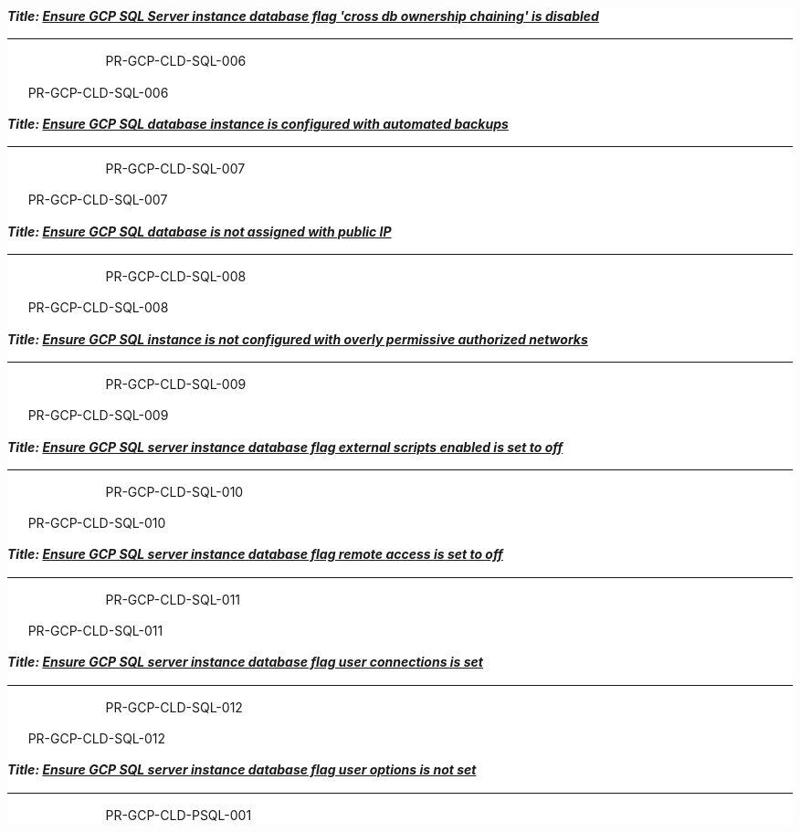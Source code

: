***Title: [Ensure GCP SQL Server instance database flag 'cross db ownership chaining' is disabled]***

----------------------------------------------------

***<font color="white">Master Test ID:</font>*** PR-GCP-CLD-SQL-006

***<font color="white">ID:</font>*** PR-GCP-CLD-SQL-006

***Title: [Ensure GCP SQL database instance is configured with automated backups]***

----------------------------------------------------

***<font color="white">Master Test ID:</font>*** PR-GCP-CLD-SQL-007

***<font color="white">ID:</font>*** PR-GCP-CLD-SQL-007

***Title: [Ensure GCP SQL database is not assigned with public IP]***

----------------------------------------------------

***<font color="white">Master Test ID:</font>*** PR-GCP-CLD-SQL-008

***<font color="white">ID:</font>*** PR-GCP-CLD-SQL-008

***Title: [Ensure GCP SQL instance is not configured with overly permissive authorized networks]***

----------------------------------------------------

***<font color="white">Master Test ID:</font>*** PR-GCP-CLD-SQL-009

***<font color="white">ID:</font>*** PR-GCP-CLD-SQL-009

***Title: [Ensure GCP SQL server instance database flag external scripts enabled is set to off]***

----------------------------------------------------

***<font color="white">Master Test ID:</font>*** PR-GCP-CLD-SQL-010

***<font color="white">ID:</font>*** PR-GCP-CLD-SQL-010

***Title: [Ensure GCP SQL server instance database flag remote access is set to off]***

----------------------------------------------------

***<font color="white">Master Test ID:</font>*** PR-GCP-CLD-SQL-011

***<font color="white">ID:</font>*** PR-GCP-CLD-SQL-011

***Title: [Ensure GCP SQL server instance database flag user connections is set]***

----------------------------------------------------

***<font color="white">Master Test ID:</font>*** PR-GCP-CLD-SQL-012

***<font color="white">ID:</font>*** PR-GCP-CLD-SQL-012

***Title: [Ensure GCP SQL server instance database flag user options is not set]***

----------------------------------------------------

***<font color="white">Master Test ID:</font>*** PR-GCP-CLD-PSQL-001


[Default Firewall rule should not have any rules (except http and https)]: https://github.com/prancer-io/prancer-compliance-test/tree/master/docs/policies/google/Cloud/all/PR-GCP-CLD-FW-001.md
[Ensure Big Query Datasets are not publically accessible]: https://github.com/prancer-io/prancer-compliance-test/tree/master/docs/policies/google/Cloud/all/PR-GCP-CLD-BQ-001.md
[Ensure GCP Cloud Function HTTP trigger is secured]: https://github.com/prancer-io/prancer-compliance-test/tree/master/docs/policies/google/Cloud/all/PR-GCP-CLD-CF-001.md
[Ensure GCP Cloud Function is enabled with VPC connector]: https://github.com/prancer-io/prancer-compliance-test/tree/master/docs/policies/google/Cloud/all/PR-GCP-CLD-CF-003.md
[Ensure GCP Cloud Function is not configured with overly permissive Ingress setting]: https://github.com/prancer-io/prancer-compliance-test/tree/master/docs/policies/google/Cloud/all/PR-GCP-CLD-CF-002.md
[Ensure GCP Firewall rule logging is enabled]: https://github.com/prancer-io/prancer-compliance-test/tree/master/docs/policies/google/Cloud/all/PR-GCP-CLD-FW-018.md
[Ensure GCP GCE Disk snapshot is encrypted with CSEK]: https://github.com/prancer-io/prancer-compliance-test/tree/master/docs/policies/google/Cloud/all/PR-GCP-CLD-INST-008.md
[Ensure GCP HTTPS Load balancer SSL Policy is using restrictive profile]: https://github.com/prancer-io/prancer-compliance-test/tree/master/docs/policies/google/Cloud/all/PR-GCP-CLD-INST-009.md
[Ensure GCP HTTPS Load balancer is configured with SSL policy not having TLS version 1.1 or lower]: https://github.com/prancer-io/prancer-compliance-test/tree/master/docs/policies/google/Cloud/all/PR-GCP-CLD-INST-010.md
[Ensure GCP Kubernetes Engine cluster using Release Channel for version management]: https://github.com/prancer-io/prancer-compliance-test/tree/master/docs/policies/google/Cloud/all/PR-GCP-CLD-CLT-027.md
[Ensure GCP Kubernetes Engine cluster workload identity is enabled]: https://github.com/prancer-io/prancer-compliance-test/tree/master/docs/policies/google/Cloud/all/PR-GCP-CLD-CLT-028.md
[Ensure GCP Kubernetes cluster Shielded GKE Nodes feature enabled]: https://github.com/prancer-io/prancer-compliance-test/tree/master/docs/policies/google/Cloud/all/PR-GCP-CLD-CLT-029.md
[Ensure GCP Kubernetes cluster node auto-repair configuration enabled]: https://github.com/prancer-io/prancer-compliance-test/tree/master/docs/policies/google/Cloud/all/PR-GCP-CLD-CLT-030.md
[Ensure GCP Kubernetes cluster node auto-upgrade configuration enabled]: https://github.com/prancer-io/prancer-compliance-test/tree/master/docs/policies/google/Cloud/all/PR-GCP-CLD-CLT-031.md
[Ensure GCP Kubernetes cluster shielded GKE node with Secure Boot enabled]: https://github.com/prancer-io/prancer-compliance-test/tree/master/docs/policies/google/Cloud/all/PR-GCP-CLD-CLT-032.md
[Ensure GCP Kubernetes cluster shielded GKE node with integrity monitoring enabled]: https://github.com/prancer-io/prancer-compliance-test/tree/master/docs/policies/google/Cloud/all/PR-GCP-CLD-CLT-033.md
[Ensure GCP Log bucket retention policy is configured using bucket lock]: https://github.com/prancer-io/prancer-compliance-test/tree/master/docs/policies/google/Cloud/all/PR-GCP-CLD-BKT-009.md
[Ensure GCP Log bucket retention policy is enabled]: https://github.com/prancer-io/prancer-compliance-test/tree/master/docs/policies/google/Cloud/all/PR-GCP-CLD-BKT-010.md
[Ensure GCP Log metric filter and alert does exists for IAM custom role changes]: https://github.com/prancer-io/prancer-compliance-test/tree/master/docs/policies/google/Cloud/all/PR-GCP-CLD-LOG-003.md
[Ensure GCP Log metric filter and alert exists for Audit Configuration Changes]: https://github.com/prancer-io/prancer-compliance-test/tree/master/docs/policies/google/Cloud/all/PR-GCP-CLD-LOG-001.md
[Ensure GCP Log metric filter and alert exists for Cloud Storage IAM permission changes]: https://github.com/prancer-io/prancer-compliance-test/tree/master/docs/policies/google/Cloud/all/PR-GCP-CLD-LOG-002.md
[Ensure GCP Log metric filter and alert exists for Project Ownership assignments/changes]: https://github.com/prancer-io/prancer-compliance-test/tree/master/docs/policies/google/Cloud/all/PR-GCP-CLD-LOG-004.md
[Ensure GCP Log metric filter and alert exists for SQL instance configuration changes]: https://github.com/prancer-io/prancer-compliance-test/tree/master/docs/policies/google/Cloud/all/PR-GCP-CLD-LOG-005.md
[Ensure GCP Log metric filter and alert exists for VPC Network Firewall rule changes]: https://github.com/prancer-io/prancer-compliance-test/tree/master/docs/policies/google/Cloud/all/PR-GCP-CLD-LOG-006.md
[Ensure GCP Log metric filter and alert exists for VPC network route changes]: https://github.com/prancer-io/prancer-compliance-test/tree/master/docs/policies/google/Cloud/all/PR-GCP-CLD-LOG-008.md
[Ensure GCP MySQL instance database flag skip_show_database is set to on]: https://github.com/prancer-io/prancer-compliance-test/tree/master/docs/policies/google/Cloud/all/PR-GCP-CLD-SQL-001.md
[Ensure GCP MySQL instance with local_infile database flag is not enabled]: https://github.com/prancer-io/prancer-compliance-test/tree/master/docs/policies/google/Cloud/all/PR-GCP-CLD-SQL-002.md
[Ensure GCP PostgreSQL instance database flag log_connections is enabled]: https://github.com/prancer-io/prancer-compliance-test/tree/master/docs/policies/google/Cloud/all/PR-GCP-CLD-PSQL-001.md
[Ensure GCP PostgreSQL instance database flag log_disconnections is enabled]: https://github.com/prancer-io/prancer-compliance-test/tree/master/docs/policies/google/Cloud/all/PR-GCP-CLD-PSQL-002.md
[Ensure GCP PostgreSQL instance database flag log_duration is set to on]: https://github.com/prancer-io/prancer-compliance-test/tree/master/docs/policies/google/Cloud/all/PR-GCP-CLD-PSQL-003.md
[Ensure GCP PostgreSQL instance database flag log_error_verbosity is set to default or stricter]: https://github.com/prancer-io/prancer-compliance-test/tree/master/docs/policies/google/Cloud/all/PR-GCP-CLD-PSQL-004.md
[Ensure GCP PostgreSQL instance database flag log_executor_stats is set to off]: https://github.com/prancer-io/prancer-compliance-test/tree/master/docs/policies/google/Cloud/all/PR-GCP-CLD-PSQL-005.md
[Ensure GCP PostgreSQL instance database flag log_lock_waits is enabled]: https://github.com/prancer-io/prancer-compliance-test/tree/master/docs/policies/google/Cloud/all/PR-GCP-CLD-PSQL-007.md
[Ensure GCP PostgreSQL instance database flag log_min_duration_statement is set to -1]: https://github.com/prancer-io/prancer-compliance-test/tree/master/docs/policies/google/Cloud/all/PR-GCP-CLD-PSQL-008.md
[Ensure GCP PostgreSQL instance database flag log_min_messages is set]: https://github.com/prancer-io/prancer-compliance-test/tree/master/docs/policies/google/Cloud/all/PR-GCP-CLD-PSQL-009.md
[Ensure GCP PostgreSQL instance database flag log_parser_stats is set to off]: https://github.com/prancer-io/prancer-compliance-test/tree/master/docs/policies/google/Cloud/all/PR-GCP-CLD-PSQL-010.md
[Ensure GCP PostgreSQL instance database flag log_planner_stats is set to off]: https://github.com/prancer-io/prancer-compliance-test/tree/master/docs/policies/google/Cloud/all/PR-GCP-CLD-PSQL-011.md
[Ensure GCP PostgreSQL instance database flag log_statement is set appropriately]: https://github.com/prancer-io/prancer-compliance-test/tree/master/docs/policies/google/Cloud/all/PR-GCP-CLD-PSQL-012.md
[Ensure GCP PostgreSQL instance database flag log_statement_stats is set to off]: https://github.com/prancer-io/prancer-compliance-test/tree/master/docs/policies/google/Cloud/all/PR-GCP-CLD-PSQL-013.md
[Ensure GCP PostgreSQL instance database flag log_temp_files is set to 0]: https://github.com/prancer-io/prancer-compliance-test/tree/master/docs/policies/google/Cloud/all/PR-GCP-CLD-PSQL-014.md
[Ensure GCP PostgreSQL instance with log_checkpoints database flag is enabled]: https://github.com/prancer-io/prancer-compliance-test/tree/master/docs/policies/google/Cloud/all/PR-GCP-CLD-PSQL-015.md
[Ensure GCP Pub/Sub topic is encrypted using a customer-managed encryption key]: https://github.com/prancer-io/prancer-compliance-test/tree/master/docs/policies/google/Cloud/all/PR-GCP-CLD-PUB-001.md
[Ensure GCP SQL Instances contains Label information]: https://github.com/prancer-io/prancer-compliance-test/tree/master/docs/policies/google/Cloud/all/PR-GCP-CLD-SQL-003.md
[Ensure GCP SQL Server instance database flag 'cross db ownership chaining' is disabled]: https://github.com/prancer-io/prancer-compliance-test/tree/master/docs/policies/google/Cloud/all/PR-GCP-CLD-SQL-005.md
[Ensure GCP SQL database instance is configured with automated backups]: https://github.com/prancer-io/prancer-compliance-test/tree/master/docs/policies/google/Cloud/all/PR-GCP-CLD-SQL-006.md
[Ensure GCP SQL database is not assigned with public IP]: https://github.com/prancer-io/prancer-compliance-test/tree/master/docs/policies/google/Cloud/all/PR-GCP-CLD-SQL-007.md
[Ensure GCP SQL instance is not configured with overly permissive authorized networks]: https://github.com/prancer-io/prancer-compliance-test/tree/master/docs/policies/google/Cloud/all/PR-GCP-CLD-SQL-008.md
[Ensure GCP SQL server instance database flag external scripts enabled is set to off]: https://github.com/prancer-io/prancer-compliance-test/tree/master/docs/policies/google/Cloud/all/PR-GCP-CLD-SQL-009.md
[Ensure GCP SQL server instance database flag remote access is set to off]: https://github.com/prancer-io/prancer-compliance-test/tree/master/docs/policies/google/Cloud/all/PR-GCP-CLD-SQL-010.md
[Ensure GCP SQL server instance database flag user connections is set]: https://github.com/prancer-io/prancer-compliance-test/tree/master/docs/policies/google/Cloud/all/PR-GCP-CLD-SQL-011.md
[Ensure GCP SQL server instance database flag user options is not set]: https://github.com/prancer-io/prancer-compliance-test/tree/master/docs/policies/google/Cloud/all/PR-GCP-CLD-SQL-012.md
[Ensure GCP VM instance not configured with default service account]: https://github.com/prancer-io/prancer-compliance-test/tree/master/docs/policies/google/Cloud/all/PR-GCP-CLD-INST-011.md
[Ensure GCP VM instance not have the external IP address]: https://github.com/prancer-io/prancer-compliance-test/tree/master/docs/policies/google/Cloud/all/PR-GCP-CLD-INST-014.md
[Ensure GCP VM instance not using a default service account with full access to all Cloud APIs]: https://github.com/prancer-io/prancer-compliance-test/tree/master/docs/policies/google/Cloud/all/PR-GCP-CLD-INST-012.md
[Ensure GCP VM instance with Shielded VM features enabled]: https://github.com/prancer-io/prancer-compliance-test/tree/master/docs/policies/google/Cloud/all/PR-GCP-CLD-INST-013.md
[Ensure GCP storage bucket is configured with default Event-Based hold]: https://github.com/prancer-io/prancer-compliance-test/tree/master/docs/policies/google/Cloud/all/PR-GCP-CLD-BKT-007.md
[Ensure GCP storage bucket is not logging to itself]: https://github.com/prancer-io/prancer-compliance-test/tree/master/docs/policies/google/Cloud/all/PR-GCP-CLD-BKT-008.md
[Ensure SQL Server instance database flag 'contained database authentication' is disabled]: https://github.com/prancer-io/prancer-compliance-test/tree/master/docs/policies/google/Cloud/all/PR-GCP-CLD-SQL-004.md
[Ensure cloud storage bucket with uniform bucket-level access enabled]: https://github.com/prancer-io/prancer-compliance-test/tree/master/docs/policies/google/Cloud/all/PR-GCP-CLD-BKT-006.md
[GCP Cloud DNS has DNSSEC disabled]: https://github.com/prancer-io/prancer-compliance-test/tree/master/docs/policies/google/Cloud/all/PR-GCP-CLD-MZ-001.md
[GCP Cloud DNS zones using RSASHA1 algorithm for DNSSEC key-signing]: https://github.com/prancer-io/prancer-compliance-test/tree/master/docs/policies/google/Cloud/all/PR-GCP-CLD-MZ-002.md
[GCP Cloud DNS zones using RSASHA1 algorithm for DNSSEC zone-signing]: https://github.com/prancer-io/prancer-compliance-test/tree/master/docs/policies/google/Cloud/all/PR-GCP-CLD-MZ-003.md
[GCP Firewall rule allows internet traffic to DNS port (53)]: https://github.com/prancer-io/prancer-compliance-test/tree/master/docs/policies/google/Cloud/all/PR-GCP-CLD-FW-002.md
[GCP Firewall rule allows internet traffic to FTP port (21)]: https://github.com/prancer-io/prancer-compliance-test/tree/master/docs/policies/google/Cloud/all/PR-GCP-CLD-FW-003.md
[GCP Firewall rule allows internet traffic to HTTP port (80)]: https://github.com/prancer-io/prancer-compliance-test/tree/master/docs/policies/google/Cloud/all/PR-GCP-CLD-FW-004.md
[GCP Firewall rule allows internet traffic to Microsoft-DS port (445)]: https://github.com/prancer-io/prancer-compliance-test/tree/master/docs/policies/google/Cloud/all/PR-GCP-CLD-FW-005.md
[GCP Firewall rule allows internet traffic to MongoDB port (27017)]: https://github.com/prancer-io/prancer-compliance-test/tree/master/docs/policies/google/Cloud/all/PR-GCP-CLD-FW-006.md
[GCP Firewall rule allows internet traffic to MySQL DB port (3306)]: https://github.com/prancer-io/prancer-compliance-test/tree/master/docs/policies/google/Cloud/all/PR-GCP-CLD-FW-007.md
[GCP Firewall rule allows internet traffic to NetBIOS-SSN port (139)]: https://github.com/prancer-io/prancer-compliance-test/tree/master/docs/policies/google/Cloud/all/PR-GCP-CLD-FW-008.md
[GCP Firewall rule allows internet traffic to Oracle DB port (1521)]: https://github.com/prancer-io/prancer-compliance-test/tree/master/docs/policies/google/Cloud/all/PR-GCP-CLD-FW-009.md
[GCP Firewall rule allows internet traffic to POP3 port (110)]: https://github.com/prancer-io/prancer-compliance-test/tree/master/docs/policies/google/Cloud/all/PR-GCP-CLD-FW-010.md
[GCP Firewall rule allows internet traffic to PostgreSQL port (5432)]: https://github.com/prancer-io/prancer-compliance-test/tree/master/docs/policies/google/Cloud/all/PR-GCP-CLD-FW-011.md
[GCP Firewall rule allows internet traffic to RDP port (3389)]: https://github.com/prancer-io/prancer-compliance-test/tree/master/docs/policies/google/Cloud/all/PR-GCP-CLD-FW-012.md
[GCP Firewall rule allows internet traffic to SMTP port (25)]: https://github.com/prancer-io/prancer-compliance-test/tree/master/docs/policies/google/Cloud/all/PR-GCP-CLD-FW-013.md
[GCP Firewall rule allows internet traffic to SSH port (22)]: https://github.com/prancer-io/prancer-compliance-test/tree/master/docs/policies/google/Cloud/all/PR-GCP-CLD-FW-014.md
[GCP Firewall rule allows internet traffic to Telnet port (23)]: https://github.com/prancer-io/prancer-compliance-test/tree/master/docs/policies/google/Cloud/all/PR-GCP-CLD-FW-015.md
[GCP Firewall rules allow inbound traffic from anywhere with no target tags set]: https://github.com/prancer-io/prancer-compliance-test/tree/master/docs/policies/google/Cloud/all/PR-GCP-CLD-FW-016.md
[GCP Firewall with Inbound rule overly permissive to All Traffic]: https://github.com/prancer-io/prancer-compliance-test/tree/master/docs/policies/google/Cloud/all/PR-GCP-CLD-FW-017.md
[Ensure Kubernetes Engine Cluster Nodes have default Service account for Project access in Goole Cloud Provider.]: https://github.com/prancer-io/prancer-compliance-test/tree/master/docs/policies/google/Cloud/all/PR-GCP-CLD-CLT-001.md
[Ensure GCP Kubernetes Engine Clusters Basic Authentication is not set to Disabled]: https://github.com/prancer-io/prancer-compliance-test/tree/master/docs/policies/google/Cloud/all/PR-GCP-CLD-CLT-002.md
[GCP Kubernetes Engine Clusters Client Certificate is set to Disabled]: https://github.com/prancer-io/prancer-compliance-test/tree/master/docs/policies/google/Cloud/all/PR-GCP-CLD-CLT-003.md
[Ensure GCP Kubernetes Engine Clusters not have Alias IP enabled]: https://github.com/prancer-io/prancer-compliance-test/tree/master/docs/policies/google/Cloud/all/PR-GCP-CLD-CLT-004.md
[Ensure GCP Kubernetes Engine Clusters not have Alpha cluster feature disabled]: https://github.com/prancer-io/prancer-compliance-test/tree/master/docs/policies/google/Cloud/all/PR-GCP-CLD-CLT-005.md
[Ensure GCP Kubernetes Engine Clusters not have HTTP load balancing enabled]: https://github.com/prancer-io/prancer-compliance-test/tree/master/docs/policies/google/Cloud/all/PR-GCP-CLD-CLT-006.md
[Ensure GCP Kubernetes Engine Clusters not have Legacy Authorization disabled]: https://github.com/prancer-io/prancer-compliance-test/tree/master/docs/policies/google/Cloud/all/PR-GCP-CLD-CLT-007.md
[Ensure GCP Kubernetes Engine Clusters not have Master authorized networks enabled]: https://github.com/prancer-io/prancer-compliance-test/tree/master/docs/policies/google/Cloud/all/PR-GCP-CLD-CLT-008.md
[Ensure GCP Kubernetes Engine Clusters not have Network policy enabled]: https://github.com/prancer-io/prancer-compliance-test/tree/master/docs/policies/google/Cloud/all/PR-GCP-CLD-CLT-009.md
[Ensure GCP Kubernetes Engine Clusters not have Stackdriver Logging enabled]: https://github.com/prancer-io/prancer-compliance-test/tree/master/docs/policies/google/Cloud/all/PR-GCP-CLD-CLT-010.md
[GCP Kubernetes Engine Clusters have Stackdriver Monitoring disabled]: https://github.com/prancer-io/prancer-compliance-test/tree/master/docs/policies/google/Cloud/all/PR-GCP-CLD-CLT-011.md
[Ensure GCP Kubernetes Engine Clusters not have binary authorization enabled]: https://github.com/prancer-io/prancer-compliance-test/tree/master/docs/policies/google/Cloud/all/PR-GCP-CLD-CLT-012.md
[Ensure GCP Kubernetes Engine Clusters not have legacy compute engine metadata endpoints disabled]: https://github.com/prancer-io/prancer-compliance-test/tree/master/docs/policies/google/Cloud/all/PR-GCP-CLD-CLT-013.md
[Ensure GCP Kubernetes Engine Clusters not have pod security policy enabled]: https://github.com/prancer-io/prancer-compliance-test/tree/master/docs/policies/google/Cloud/all/PR-GCP-CLD-CLT-014.md
[Ensure GCP Kubernetes Engine Clusters  configured with network traffic ingress metering]: https://github.com/prancer-io/prancer-compliance-test/tree/master/docs/policies/google/Cloud/all/PR-GCP-CLD-CLT-015.md
[GCP Kubernetes Engine Clusters not configured with private cluster]: https://github.com/prancer-io/prancer-compliance-test/tree/master/docs/policies/google/Cloud/all/PR-GCP-CLD-CLT-016.md
[Ensure GCP Kubernetes Engine Clusters configured with private nodes feature to false]: https://github.com/prancer-io/prancer-compliance-test/tree/master/docs/policies/google/Cloud/all/PR-GCP-CLD-CLT-017.md
[Ensure Kubernetes Engine Clusters not using Container-Optimized OS for Node image in Google Cloud Provider]: https://github.com/prancer-io/prancer-compliance-test/tree/master/docs/policies/google/Cloud/all/PR-GCP-CLD-CLT-018.md
[Ensure Kubernetes Engine Clusters using the default network in Google Cloud Provider]: https://github.com/prancer-io/prancer-compliance-test/tree/master/docs/policies/google/Cloud/all/PR-GCP-CLD-CLT-019.md
[GCP Kubernetes Engine Clusters web UI/Dashboard is set to Enabled]: https://github.com/prancer-io/prancer-compliance-test/tree/master/docs/policies/google/Cloud/all/PR-GCP-CLD-CLT-020.md
[GCP Kubernetes Engine Clusters not having any label information]: https://github.com/prancer-io/prancer-compliance-test/tree/master/docs/policies/google/Cloud/all/PR-GCP-CLD-CLT-021.md
[GCP Kubernetes cluster Application-layer Secrets decrypted]: https://github.com/prancer-io/prancer-compliance-test/tree/master/docs/policies/google/Cloud/all/PR-GCP-CLD-CLT-022.md
[GCP Kubernetes cluster intra-node visibility is not enabled]: https://github.com/prancer-io/prancer-compliance-test/tree/master/docs/policies/google/Cloud/all/PR-GCP-CLD-CLT-023.md
[GCP Kubernetes cluster istioConfig not enabled]: https://github.com/prancer-io/prancer-compliance-test/tree/master/docs/policies/google/Cloud/all/PR-GCP-CLD-CLT-024.md
[Kubernetes cluster not in redundant zones for Google Cloud Provider]: https://github.com/prancer-io/prancer-compliance-test/tree/master/docs/policies/google/Cloud/all/PR-GCP-CLD-CLT-025.md
[GCP Kubernetes cluster size contains less than 3 nodes with auto upgrade enabled]: https://github.com/prancer-io/prancer-compliance-test/tree/master/docs/policies/google/Cloud/all/PR-GCP-CLD-CLT-026.md
[Ensure,  GCP Load balancer HTTPS target proxy configured with default SSL policy rather than custom SSL policy]: https://github.com/prancer-io/prancer-compliance-test/tree/master/docs/policies/google/Cloud/all/PR-GCP-CLD-THP-001.md
[Ensure,  Load balancer HTTPS target proxy is not configured with QUIC protocol in Google Cloud Provider]: https://github.com/prancer-io/prancer-compliance-test/tree/master/docs/policies/google/Cloud/all/PR-GCP-CLD-THP-002.md
[GCP Log metric filter and alert exists for VPC network changes]: https://github.com/prancer-io/prancer-compliance-test/tree/master/docs/policies/google/Cloud/all/PR-GCP-CLD-LOG-007.md
[GCP PostgreSQL instance database flag log_hostname is not set to off]: https://github.com/prancer-io/prancer-compliance-test/tree/master/docs/policies/google/Cloud/all/PR-GCP-CLD-PSQL-006.md
[GCP SQL Instances without any Label information]: https://github.com/prancer-io/prancer-compliance-test/tree/master/docs/policies/google/Cloud/all/PR-GCP-CLD-SQLI-001.md
[GCP Storage bucket encrypted using default KMS key instead of a customer-managed key]: https://github.com/prancer-io/prancer-compliance-test/tree/master/docs/policies/google/Cloud/all/PR-GCP-CLD-BKT-001.md
[GCP Storage log buckets have object versioning disabled]: https://github.com/prancer-io/prancer-compliance-test/tree/master/docs/policies/google/Cloud/all/PR-GCP-CLD-BKT-002.md
[GCP VM disks not encrypted with Customer-Supplied Encryption Keys (CSEK)]: https://github.com/prancer-io/prancer-compliance-test/tree/master/docs/policies/google/Cloud/all/PR-GCP-CLD-DISK-001.md
[GCP VM instances have IP forwarding enabled]: https://github.com/prancer-io/prancer-compliance-test/tree/master/docs/policies/google/Cloud/all/PR-GCP-CLD-INST-001.md
[GCP VM instances have block project-wide SSH keys feature disabled]: https://github.com/prancer-io/prancer-compliance-test/tree/master/docs/policies/google/Cloud/all/PR-GCP-CLD-INST-002.md
[GCP VM instances have serial port access enabled]: https://github.com/prancer-io/prancer-compliance-test/tree/master/docs/policies/google/Cloud/all/PR-GCP-CLD-INST-003.md
[Ensure, GCP VPC Flow logs for the subnet is set to Off]: https://github.com/prancer-io/prancer-compliance-test/tree/master/docs/policies/google/Cloud/all/PR-GCP-CLD-SUBN-001.md
[GCP VPC Network subnets have Private Google access not enabled]: https://github.com/prancer-io/prancer-compliance-test/tree/master/docs/policies/google/Cloud/all/PR-GCP-CLD-SUBN-002.md
[Ensure, GCP project is configured with legacy network]: https://github.com/prancer-io/prancer-compliance-test/tree/master/docs/policies/google/Cloud/all/PR-GCP-CLD-NET-001.md
[Ensure, GCP project is using the default network]: https://github.com/prancer-io/prancer-compliance-test/tree/master/docs/policies/google/Cloud/all/PR-GCP-CLD-NET-002.md
[JMSAppender in Log4j 1.2 is vulnerable to deserialization of untrusted data when the attacker has write access to the Log4j configuration]: https://github.com/prancer-io/prancer-compliance-test/tree/master/docs/policies/google/Cloud/all/PR-GCP-CLD-WAF-001.md
[Logging on the Stackdriver exported Bucket is disabled]: https://github.com/prancer-io/prancer-compliance-test/tree/master/docs/policies/google/Cloud/all/PR-GCP-CLD-BKT-003.md
[SQL DB Instance backup Binary logs configuration is not enabled]: https://github.com/prancer-io/prancer-compliance-test/tree/master/docs/policies/google/Cloud/all/PR-GCP-CLD-SQLI-002.md
[SQL DB instance backup configuration is not enabled]: https://github.com/prancer-io/prancer-compliance-test/tree/master/docs/policies/google/Cloud/all/PR-GCP-CLD-SQLI-003.md
[SQL Instances do not have SSL configured]: https://github.com/prancer-io/prancer-compliance-test/tree/master/docs/policies/google/Cloud/all/PR-GCP-CLD-SQLI-004.md
[SQL Instances with network authorization exposing them to the Internet]: https://github.com/prancer-io/prancer-compliance-test/tree/master/docs/policies/google/Cloud/all/PR-GCP-CLD-SQLI-005.md
[Storage Bucket does not have Access and Storage Logging enabled]: https://github.com/prancer-io/prancer-compliance-test/tree/master/docs/policies/google/Cloud/all/PR-GCP-CLD-BKT-004.md
[Storage Buckets with publicly accessible Stackdriver logs]: https://github.com/prancer-io/prancer-compliance-test/tree/master/docs/policies/google/Cloud/all/PR-GCP-CLD-BKT-005.md
[VM Instances enabled with Pre-Emptible termination]: https://github.com/prancer-io/prancer-compliance-test/tree/master/docs/policies/google/Cloud/all/PR-GCP-CLD-INST-004.md
[VM Instances without any Custom metadata information]: https://github.com/prancer-io/prancer-compliance-test/tree/master/docs/policies/google/Cloud/all/PR-GCP-CLD-INST-005.md
[VM Instances without any Label information]: https://github.com/prancer-io/prancer-compliance-test/tree/master/docs/policies/google/Cloud/all/PR-GCP-CLD-INST-006.md
[VM instances without metadata, zone or label information]: https://github.com/prancer-io/prancer-compliance-test/tree/master/docs/policies/google/Cloud/all/PR-GCP-CLD-INST-007.md